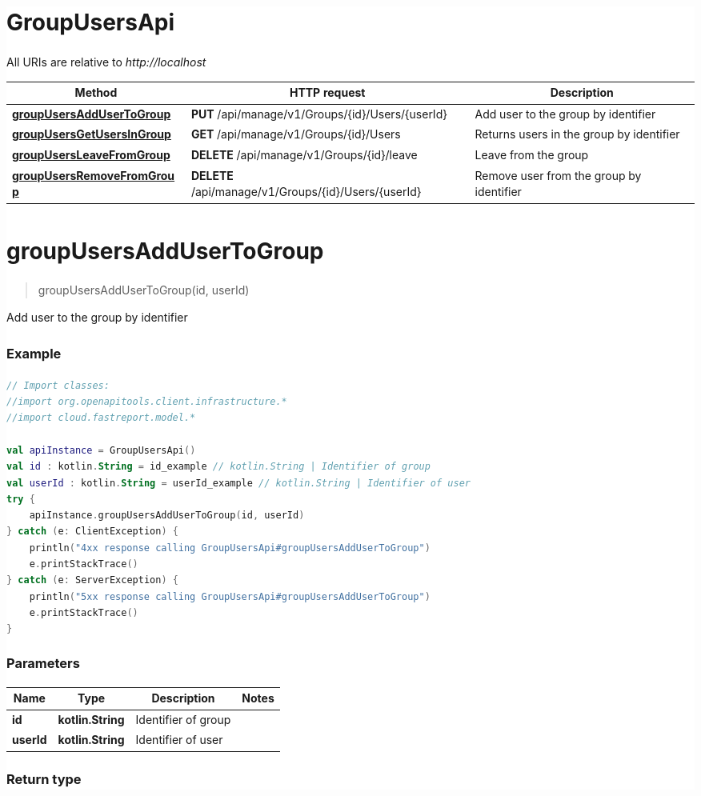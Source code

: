 # GroupUsersApi

All URIs are relative to *http://localhost*

Method | HTTP request | Description
------------- | ------------- | -------------
[**groupUsersAddUserToGroup**](GroupUsersApi.md#groupUsersAddUserToGroup) | **PUT** /api/manage/v1/Groups/{id}/Users/{userId} | Add user to the group by identifier
[**groupUsersGetUsersInGroup**](GroupUsersApi.md#groupUsersGetUsersInGroup) | **GET** /api/manage/v1/Groups/{id}/Users | Returns users in the group by identifier
[**groupUsersLeaveFromGroup**](GroupUsersApi.md#groupUsersLeaveFromGroup) | **DELETE** /api/manage/v1/Groups/{id}/leave | Leave from the group
[**groupUsersRemoveFromGroup**](GroupUsersApi.md#groupUsersRemoveFromGroup) | **DELETE** /api/manage/v1/Groups/{id}/Users/{userId} | Remove user from the group by identifier


<a id="groupUsersAddUserToGroup"></a>
# **groupUsersAddUserToGroup**
> groupUsersAddUserToGroup(id, userId)

Add user to the group by identifier

### Example
```kotlin
// Import classes:
//import org.openapitools.client.infrastructure.*
//import cloud.fastreport.model.*

val apiInstance = GroupUsersApi()
val id : kotlin.String = id_example // kotlin.String | Identifier of group
val userId : kotlin.String = userId_example // kotlin.String | Identifier of user
try {
    apiInstance.groupUsersAddUserToGroup(id, userId)
} catch (e: ClientException) {
    println("4xx response calling GroupUsersApi#groupUsersAddUserToGroup")
    e.printStackTrace()
} catch (e: ServerException) {
    println("5xx response calling GroupUsersApi#groupUsersAddUserToGroup")
    e.printStackTrace()
}
```

### Parameters

Name | Type | Description  | Notes
------------- | ------------- | ------------- | -------------
 **id** | **kotlin.String**| Identifier of group |
 **userId** | **kotlin.String**| Identifier of user |

### Return type
